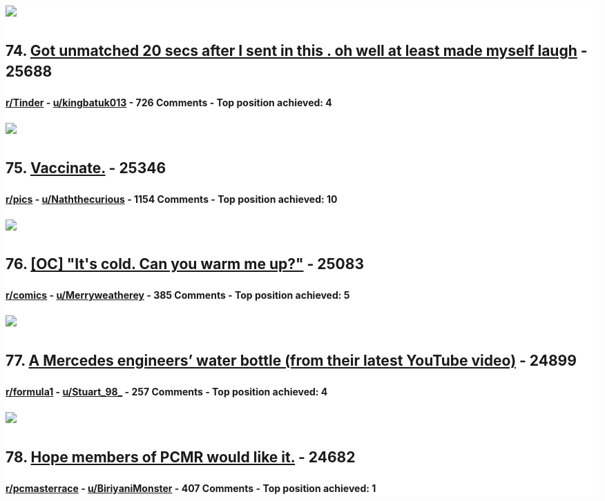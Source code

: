 <a href="https://i.redd.it/zh14jjesd4b81.gif"><img src="https://a.thumbs.redditmedia.com/HbrUzKkruYA2oCylyxsx2vjmbfryP13vthmDluk-u-0.jpg"></img></a>

## 74. [Got unmatched 20 secs after I sent in this . oh well at least made myself laugh](http://reddit.com/r/Tinder/comments/s18z76/got_unmatched_20_secs_after_i_sent_in_this_oh/) - 25688
#### [r/Tinder](http://reddit.com/r/Tinder) - [u/kingbatuk013](http://reddit.com/u/kingbatuk013) - 726 Comments - Top position achieved: 4

<a href="https://i.redd.it/xylwjrg811b81.jpg"><img src="https://b.thumbs.redditmedia.com/UpiYR3fyxUXKxtvaLC0Mqb3x8i5S7etsF6j4O1lHedA.jpg"></img></a>

## 75. [Vaccinate.](http://reddit.com/r/pics/comments/s14f9q/vaccinate/) - 25346
#### [r/pics](http://reddit.com/r/pics) - [u/Naththecurious](http://reddit.com/u/Naththecurious) - 1154 Comments - Top position achieved: 10

<a href="https://i.redd.it/oarkjr38nza81.jpg"><img src="https://b.thumbs.redditmedia.com/rz57Y-1Ahl_c1OpyDQVaxgZxE7y9BCOCtQcW6dGtKWA.jpg"></img></a>

## 76. [[OC] "It's cold. Can you warm me up?"](http://reddit.com/r/comics/comments/s1d1cw/oc_its_cold_can_you_warm_me_up/) - 25083
#### [r/comics](http://reddit.com/r/comics) - [u/Merryweatherey](http://reddit.com/u/Merryweatherey) - 385 Comments - Top position achieved: 5

<a href="https://www.reddit.com/gallery/s1d1cw"><img src="https://b.thumbs.redditmedia.com/Ew92eZxHKGIZ1cPsxdPBatnYjXKwibWm4semAkxZp1w.jpg"></img></a>

## 77. [A Mercedes engineers’ water bottle (from their latest YouTube video)](http://reddit.com/r/formula1/comments/s1jf8f/a_mercedes_engineers_water_bottle_from_their/) - 24899
#### [r/formula1](http://reddit.com/r/formula1) - [u/Stuart_98_](http://reddit.com/u/Stuart_98_) - 257 Comments - Top position achieved: 4

<a href="https://i.redd.it/v2wum2iqn3b81.jpg"><img src="https://b.thumbs.redditmedia.com/AaaEGwtlZo--3JWZS9aM9OJoLEAPxOtD29mtxx4soHA.jpg"></img></a>

## 78. [Hope members of PCMR would like it.](http://reddit.com/r/pcmasterrace/comments/s16qqb/hope_members_of_pcmr_would_like_it/) - 24682
#### [r/pcmasterrace](http://reddit.com/r/pcmasterrace) - [u/BiriyaniMonster](http://reddit.com/u/BiriyaniMonster) - 407 Comments - Top position achieved: 1
